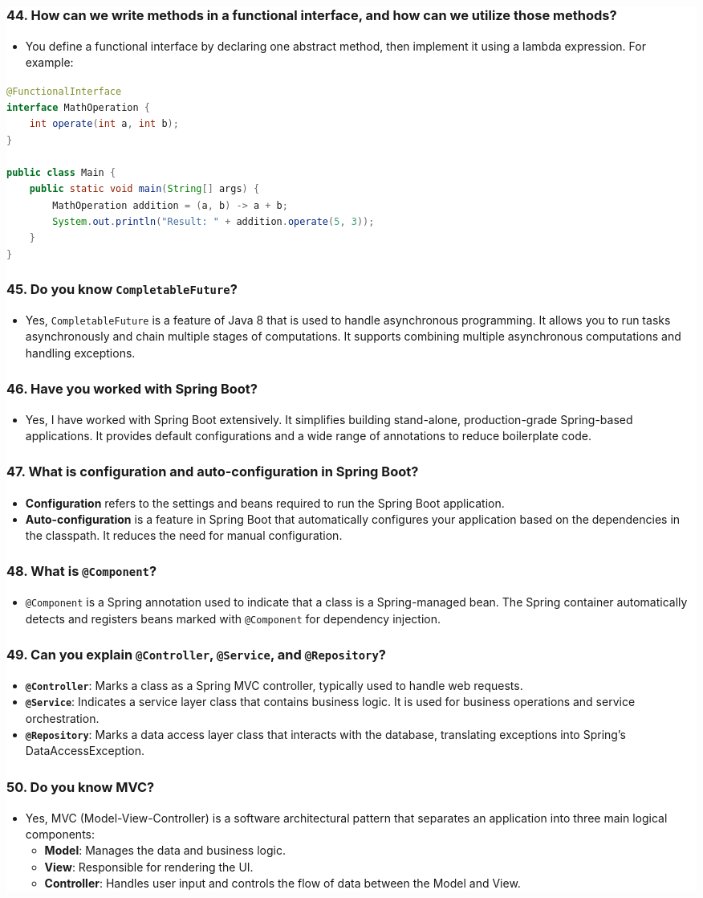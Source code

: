 ### 44. **How can we write methods in a functional interface, and how can we utilize those methods?**
   - You define a functional interface by declaring one abstract method, then implement it using a lambda expression. For example:
   ```java
   @FunctionalInterface
   interface MathOperation {
       int operate(int a, int b);
   }

   public class Main {
       public static void main(String[] args) {
           MathOperation addition = (a, b) -> a + b;
           System.out.println("Result: " + addition.operate(5, 3));
       }
   }
   ```

### 45. **Do you know `CompletableFuture`?**
   - Yes, `CompletableFuture` is a feature of Java 8 that is used to handle asynchronous programming. It allows you to run tasks asynchronously and chain multiple stages of computations. It supports combining multiple asynchronous computations and handling exceptions.

### 46. **Have you worked with Spring Boot?**
   - Yes, I have worked with Spring Boot extensively. It simplifies building stand-alone, production-grade Spring-based applications. It provides default configurations and a wide range of annotations to reduce boilerplate code.

### 47. **What is configuration and auto-configuration in Spring Boot?**
   - **Configuration** refers to the settings and beans required to run the Spring Boot application.
   - **Auto-configuration** is a feature in Spring Boot that automatically configures your application based on the dependencies in the classpath. It reduces the need for manual configuration.

### 48. **What is `@Component`?**
   - `@Component` is a Spring annotation used to indicate that a class is a Spring-managed bean. The Spring container automatically detects and registers beans marked with `@Component` for dependency injection.

### 49. **Can you explain `@Controller`, `@Service`, and `@Repository`?**
   - **`@Controller`**: Marks a class as a Spring MVC controller, typically used to handle web requests.
   - **`@Service`**: Indicates a service layer class that contains business logic. It is used for business operations and service orchestration.
   - **`@Repository`**: Marks a data access layer class that interacts with the database, translating exceptions into Spring’s DataAccessException.

### 50. **Do you know MVC?**
   - Yes, MVC (Model-View-Controller) is a software architectural pattern that separates an application into three main logical components:
     - **Model**: Manages the data and business logic.
     - **View**: Responsible for rendering the UI.
     - **Controller**: Handles user input and controls the flow of data between the Model and View.
